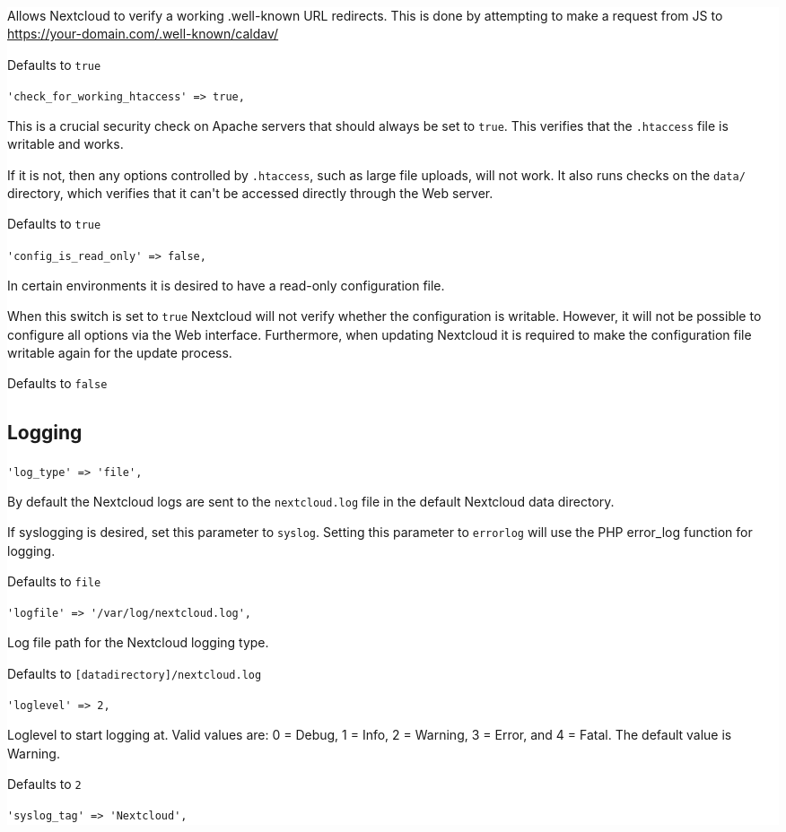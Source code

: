 Allows Nextcloud to verify a working .well-known URL redirects. This is
done by attempting to make a request from JS to
<https://your-domain.com/.well-known/caldav/>

Defaults to `true`

    'check_for_working_htaccess' => true,

This is a crucial security check on Apache servers that should always be
set to `true`. This verifies that the `.htaccess` file is writable and
works.

If it is not, then any options controlled by `.htaccess`, such as large
file uploads, will not work. It also runs checks on the `data/`
directory, which verifies that it can't be accessed directly through the
Web server.

Defaults to `true`

    'config_is_read_only' => false,

In certain environments it is desired to have a read-only configuration
file.

When this switch is set to `true` Nextcloud will not verify whether the
configuration is writable. However, it will not be possible to configure
all options via the Web interface. Furthermore, when updating Nextcloud
it is required to make the configuration file writable again for the
update process.

Defaults to `false`

Logging
-------

    'log_type' => 'file',

By default the Nextcloud logs are sent to the `nextcloud.log` file in
the default Nextcloud data directory.

If syslogging is desired, set this parameter to `syslog`. Setting this
parameter to `errorlog` will use the PHP error\_log function for
logging.

Defaults to `file`

    'logfile' => '/var/log/nextcloud.log',

Log file path for the Nextcloud logging type.

Defaults to `[datadirectory]/nextcloud.log`

    'loglevel' => 2,

Loglevel to start logging at. Valid values are: 0 = Debug, 1 = Info, 2 =
Warning, 3 = Error, and 4 = Fatal. The default value is Warning.

Defaults to `2`

    'syslog_tag' => 'Nextcloud',
